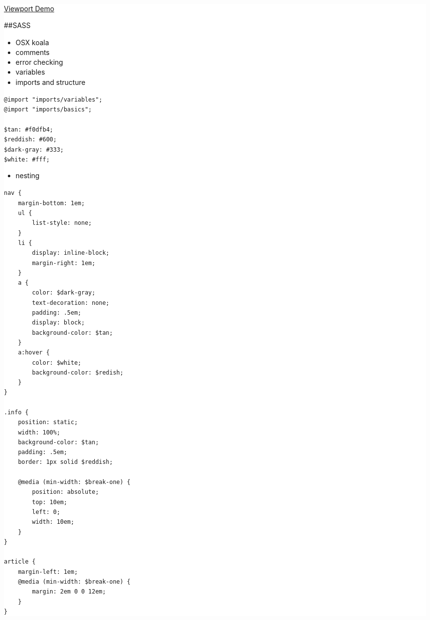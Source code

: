 [Viewport Demo](http://daniel.deverell.com/css-files/responsive-meta-example/)

##SASS

* OSX koala
* comments
* error checking
* variables
* imports and structure

```
@import "imports/variables";
@import "imports/basics";

$tan: #f0dfb4;
$reddish: #600;
$dark-gray: #333;
$white: #fff;
```

* nesting

```
nav {
	margin-bottom: 1em;
	ul { 
		list-style: none; 
	}
	li {
		display: inline-block;
		margin-right: 1em;
	}
	a {
		color: $dark-gray;
		text-decoration: none;
		padding: .5em;
		display: block;
		background-color: $tan;
	}
	a:hover {
		color: $white;
		background-color: $redish;
	}
}

.info {
	position: static;
	width: 100%;
	background-color: $tan;
	padding: .5em;
	border: 1px solid $reddish;

	@media (min-width: $break-one) {
		position: absolute;
		top: 10em;
		left: 0;
		width: 10em;
	}
}

article {
	margin-left: 1em;
	@media (min-width: $break-one) {
		margin: 2em 0 0 12em;
	}
}
```